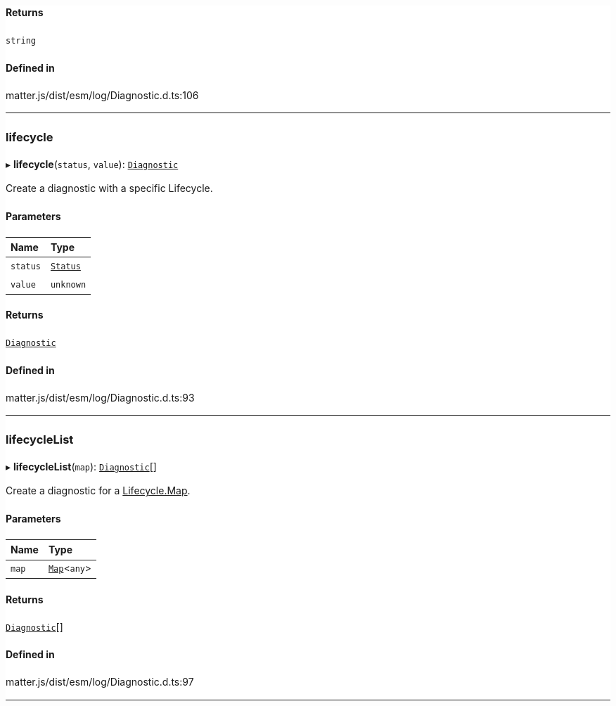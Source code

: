 #### Returns

`string`

#### Defined in

matter.js/dist/esm/log/Diagnostic.d.ts:106

___

### lifecycle

▸ **lifecycle**(`status`, `value`): [`Diagnostic`](../interfaces/internal_.Diagnostic-1.md)

Create a diagnostic with a specific Lifecycle.

#### Parameters

| Name | Type |
| :------ | :------ |
| `status` | [`Status`](../enums/internal_.Status.md) |
| `value` | `unknown` |

#### Returns

[`Diagnostic`](../interfaces/internal_.Diagnostic-1.md)

#### Defined in

matter.js/dist/esm/log/Diagnostic.d.ts:93

___

### lifecycleList

▸ **lifecycleList**(`map`): [`Diagnostic`](../interfaces/internal_.Diagnostic-1.md)[]

Create a diagnostic for a [Lifecycle.Map](internal_.md#map).

#### Parameters

| Name | Type |
| :------ | :------ |
| `map` | [`Map`](internal_.md#map)\<`any`\> |

#### Returns

[`Diagnostic`](../interfaces/internal_.Diagnostic-1.md)[]

#### Defined in

matter.js/dist/esm/log/Diagnostic.d.ts:97

___
